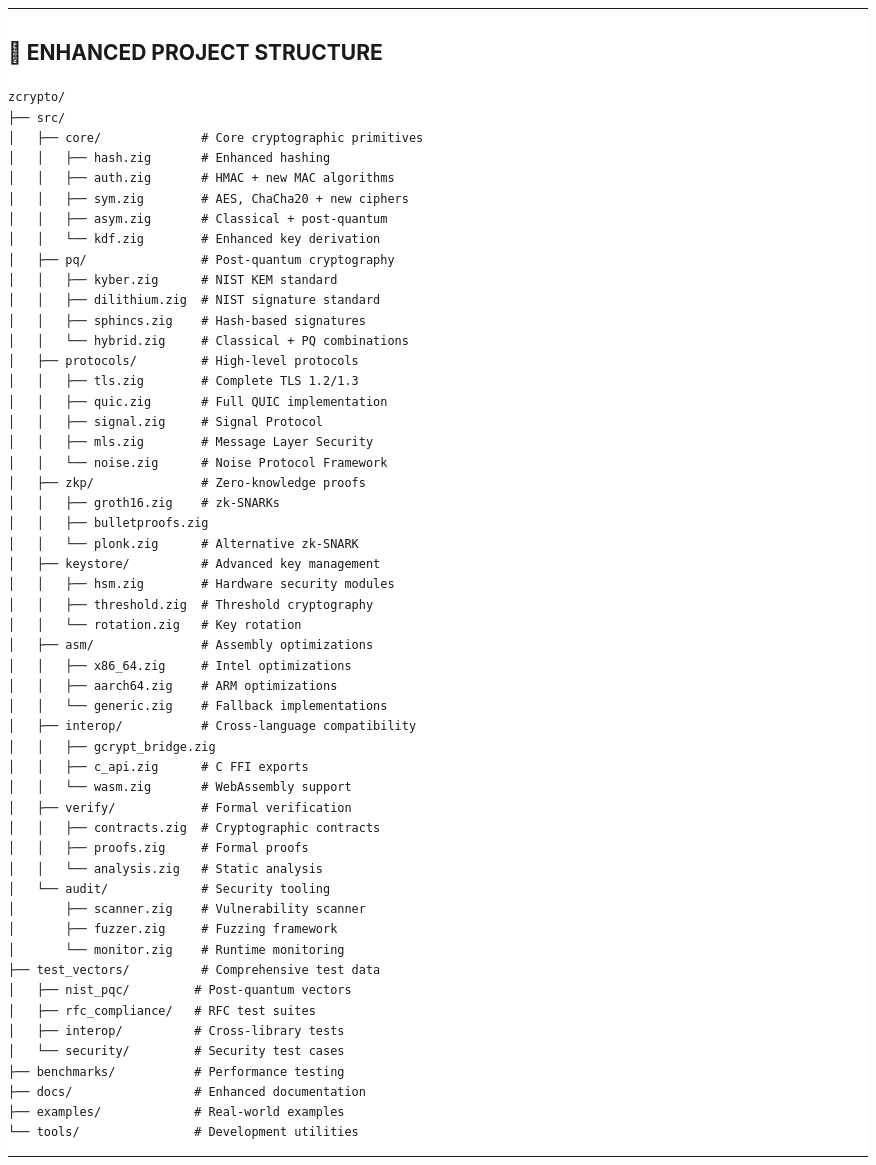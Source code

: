 
---

## 📁 **ENHANCED PROJECT STRUCTURE**

```
zcrypto/
├── src/
│   ├── core/              # Core cryptographic primitives
│   │   ├── hash.zig       # Enhanced hashing
│   │   ├── auth.zig       # HMAC + new MAC algorithms
│   │   ├── sym.zig        # AES, ChaCha20 + new ciphers
│   │   ├── asym.zig       # Classical + post-quantum
│   │   └── kdf.zig        # Enhanced key derivation
│   ├── pq/                # Post-quantum cryptography
│   │   ├── kyber.zig      # NIST KEM standard
│   │   ├── dilithium.zig  # NIST signature standard
│   │   ├── sphincs.zig    # Hash-based signatures
│   │   └── hybrid.zig     # Classical + PQ combinations
│   ├── protocols/         # High-level protocols
│   │   ├── tls.zig        # Complete TLS 1.2/1.3
│   │   ├── quic.zig       # Full QUIC implementation
│   │   ├── signal.zig     # Signal Protocol
│   │   ├── mls.zig        # Message Layer Security
│   │   └── noise.zig      # Noise Protocol Framework
│   ├── zkp/               # Zero-knowledge proofs
│   │   ├── groth16.zig    # zk-SNARKs
│   │   ├── bulletproofs.zig
│   │   └── plonk.zig      # Alternative zk-SNARK
│   ├── keystore/          # Advanced key management
│   │   ├── hsm.zig        # Hardware security modules
│   │   ├── threshold.zig  # Threshold cryptography
│   │   └── rotation.zig   # Key rotation
│   ├── asm/               # Assembly optimizations
│   │   ├── x86_64.zig     # Intel optimizations
│   │   ├── aarch64.zig    # ARM optimizations
│   │   └── generic.zig    # Fallback implementations
│   ├── interop/           # Cross-language compatibility
│   │   ├── gcrypt_bridge.zig
│   │   ├── c_api.zig      # C FFI exports
│   │   └── wasm.zig       # WebAssembly support
│   ├── verify/            # Formal verification
│   │   ├── contracts.zig  # Cryptographic contracts
│   │   ├── proofs.zig     # Formal proofs
│   │   └── analysis.zig   # Static analysis
│   └── audit/             # Security tooling
│       ├── scanner.zig    # Vulnerability scanner
│       ├── fuzzer.zig     # Fuzzing framework
│       └── monitor.zig    # Runtime monitoring
├── test_vectors/          # Comprehensive test data
│   ├── nist_pqc/         # Post-quantum vectors
│   ├── rfc_compliance/   # RFC test suites
│   ├── interop/          # Cross-library tests
│   └── security/         # Security test cases
├── benchmarks/           # Performance testing
├── docs/                 # Enhanced documentation
├── examples/             # Real-world examples
└── tools/                # Development utilities
```

---